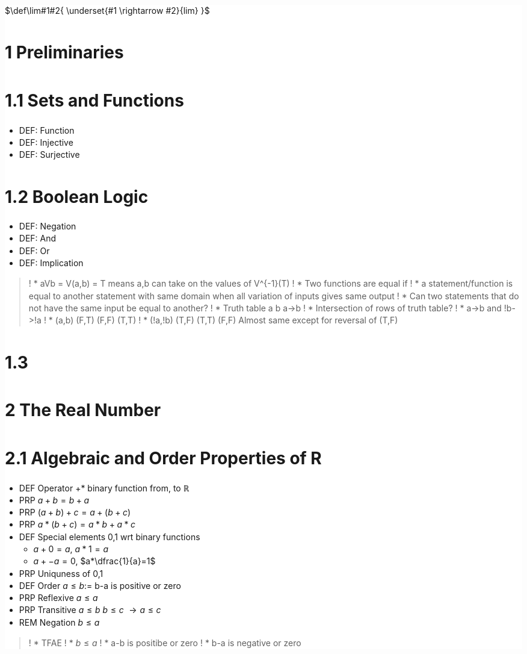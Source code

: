 $\def\lim#1#2{ \underset{#1 \rightarrow #2}{lim} }$

# 1 Preliminaries

# 1.1 Sets and Functions
* DEF: Function
* DEF: Injective
* DEF: Surjective

# 1.2 Boolean Logic
* DEF: Negation
* DEF: And
* DEF: Or
* DEF: Implication
>! * aVb = V(a,b) = T means a,b can take on the values of V^{-1}(T)
>! * Two functions are equal if 
>! * a statement/function is equal to another statement with same domain when all variation of inputs gives same output
>!  * Can two statements that do not have the same input be equal to another?
>! * Truth table a b a->b
>! * Intersection of rows of truth table?
>! * a->b and !b->!a
>!   *   (a,b) (F,T) (F,F) (T,T)
>!   * (!a,!b) (T,F) (T,T) (F,F) Almost same except for reversal of (T,F)
# 1.3

# 2 The Real Number

# 2.1 Algebraic and Order Properties of R
* DEF Operator $+ *$ binary function from, to $\mathbb{R}$
* PRP $a+b = b+a$
* PRP $(a+b)+c = a+(b+c)$
* PRP $a*(b+c) = a*b + a*c$
* DEF Special elements 0,1 wrt binary functions
  * $a+0=a$, $a*1=a$
  * $a+-a=0$, $a*\dfrac{1}{a}=1$
* PRP Uniquness of 0,1
* DEF Order $a \leq b :=$ b-a is positive or zero 
* PRP Reflexive $a \leq a$
* PRP Transitive $a \leq b$ $b \leq c$ $\rightarrow a \leq c$
* REM Negation $b \leq a$
>! * TFAE
>! * $b \leq a$
>! * a-b is positibe or zero
>! * b-a is negative or zero
